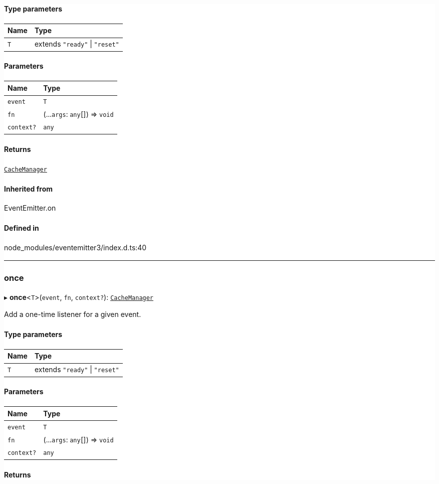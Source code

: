 #### Type parameters

| Name | Type |
| :------ | :------ |
| `T` | extends ``"ready"`` \| ``"reset"`` |

#### Parameters

| Name | Type |
| :------ | :------ |
| `event` | `T` |
| `fn` | (...`args`: `any`[]) => `void` |
| `context?` | `any` |

#### Returns

[`CacheManager`](CacheManager.md)

#### Inherited from

EventEmitter.on

#### Defined in

node_modules/eventemitter3/index.d.ts:40

___

### once

▸ **once**<`T`\>(`event`, `fn`, `context?`): [`CacheManager`](CacheManager.md)

Add a one-time listener for a given event.

#### Type parameters

| Name | Type |
| :------ | :------ |
| `T` | extends ``"ready"`` \| ``"reset"`` |

#### Parameters

| Name | Type |
| :------ | :------ |
| `event` | `T` |
| `fn` | (...`args`: `any`[]) => `void` |
| `context?` | `any` |

#### Returns
